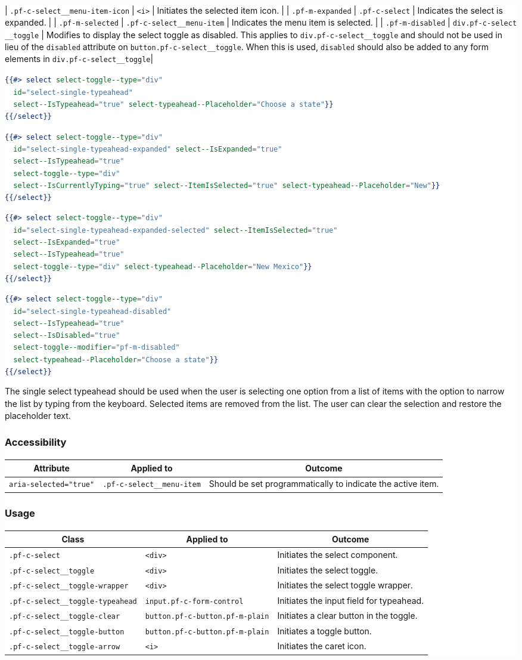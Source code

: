 | `.pf-c-select__menu-item-icon` | `<i>` |  Initiates the selected item icon. |
| `.pf-m-expanded` | `.pf-c-select` |  Indicates the select is expanded. |
| `.pf-m-selected` | `.pf-c-select__menu-item` |  Indicates the menu item is selected. |
| `.pf-m-disabled` | `div.pf-c-select__toggle` | Modifies to display the select toggle as disabled. This applies to `div.pf-c-select__toggle` and should not be used in lieu of the `disabled` attribute on `button.pf-c-select__toggle`. When this is used, `disabled` should also be added to any form elements in `div.pf-c-select__toggle`|

```hbs title=Single-with-typeahead
{{#> select select-toggle--type="div"  
  id="select-single-typeahead" 
  select--IsTypeahead="true" select-typeahead--Placeholder="Choose a state"}}
{{/select}}
```

```hbs title=Single-with-typeahead-expanded
{{#> select select-toggle--type="div"
  id="select-single-typeahead-expanded" select--IsExpanded="true" 
  select--IsTypeahead="true" 
  select-toggle--type="div" 
  select--IsCurrentlyTyping="true" select--ItemIsSelected="true" select-typeahead--Placeholder="New"}}
{{/select}}
```

```hbs title=Single-with-typeahead-expanded-and-selected
{{#> select select-toggle--type="div"
  id="select-single-typeahead-expanded-selected" select--ItemIsSelected="true" 
  select--IsExpanded="true" 
  select--IsTypeahead="true" 
  select-toggle--type="div" select-typeahead--Placeholder="New Mexico"}}
{{/select}}
```

```hbs title=Disabled-with-typeahead
{{#> select select-toggle--type="div"
  id="select-single-typeahead-disabled"
  select--IsTypeahead="true"
  select--IsDisabled="true"
  select-toggle--modifier="pf-m-disabled"
  select-typeahead--Placeholder="Choose a state"}}
{{/select}}
```

The single select typeahead should be used when the user is selecting one option from a list of items with the option to narrow the list by typing from the keyboard. Selected items are removed from the list. The user can clear the selection and restore the placeholder text.
### Accessibility
| Attribute | Applied to | Outcome |
| -- | -- | -- |
| `aria-selected="true"` | `.pf-c-select__menu-item` | Should be set programmatically to indicate the active item. |
### Usage
| Class | Applied to | Outcome |
| -- | -- | -- |
| `.pf-c-select` | `<div>` |  Initiates the select component. |
| `.pf-c-select__toggle` | `<div>` |  Initiates the select toggle. |
| `.pf-c-select__toggle-wrapper` | `<div>` |  Initiates the select toggle wrapper. |
| `.pf-c-select__toggle-typeahead` | `input.pf-c-form-control` |  Initiates the input field for typeahead. |
| `.pf-c-select__toggle-clear` | `button.pf-c-button.pf-m-plain` |  Initiates a clear button in the toggle. |
| `.pf-c-select__toggle-button` | `button.pf-c-button.pf-m-plain` | Initiates a toggle button. |
| `.pf-c-select__toggle-arrow` | `<i>` |  Initiates the caret icon. |